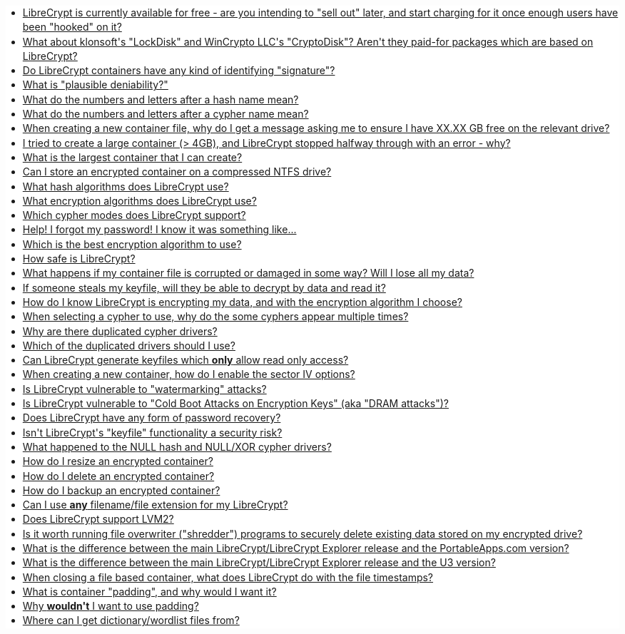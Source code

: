 * [LibreCrypt is currently available for free - are you intending to "sell out" later, and start charging for it once enough users have been "hooked" on it?](#ah)
* [What about klonsoft's "LockDisk" and WinCrypto LLC's "CryptoDisk"? Aren't they paid-for packages which are based on LibreCrypt?](#ct)
* [Do LibreCrypt containers have any kind of identifying "signature"?](#hg)
* [What is "plausible deniability?"](#ap)
* [What do the numbers and letters after a hash name mean?](#aq_1)
* [What do the numbers and letters after a cypher name mean?](#aq_2)
* [When creating a new container file, why do I get a message asking me to ensure I have XX.XX GB free on the relevant drive?](#hh)
* [I tried to create a large container (> 4GB), and LibreCrypt stopped halfway through with an error - why?](#gc)
* [What is the largest container that I can create?](#as)
* [Can I store an encrypted container on a compressed NTFS drive?](#he)
* [What hash algorithms does LibreCrypt use?](#ha)
* [What encryption algorithms does LibreCrypt use?](#hb)
* [Which cypher modes does LibreCrypt support?](#cp)
* [Help! I forgot my password! I know it was something like...](#at)
* [Which is the best encryption algorithm to use?](#hd)
* [How safe is LibreCrypt?](#ax)
* [What happens if my container file is corrupted or damaged in some way? Will I lose all my data?](#ay)
* [If someone steals my keyfile, will they be able to decrypt by data and read it?](#az)
* [How do I know LibreCrypt is encrypting my data, and with the encryption algorithm I choose?](#gt)
* [When selecting a cypher to use, why do the some cyphers appear multiple times?](#ba)
* [Why are there duplicated cypher drivers?](#bc)
* [Which of the duplicated drivers should I use?](#bd)
* [Can LibreCrypt generate keyfiles which **only** allow read only access?](#bi">)
* [When creating a new container, how do I enable the sector IV options?](#dd)
* [Is LibreCrypt vulnerable to "watermarking" attacks?](#cb)
* [Is LibreCrypt vulnerable to "Cold Boot Attacks on Encryption Keys" (aka "DRAM attacks")?](#de)
* [Does LibreCrypt have any form of password recovery?](#ei)
* [Isn't LibreCrypt's "keyfile" functionality a security risk?](#ej)
* [What happened to the NULL hash and NULL/XOR cypher drivers?](#bn)
* [How do I resize an encrypted container?](#gd)
* [How do I delete an encrypted container?](#ge)
* [How do I backup an encrypted container?](#et)
* [Can I use **any** filename/file extension for my LibreCrypt?](#hf)
* [Does LibreCrypt support LVM2?](#lvm)
* [Is it worth running file overwriter ("shredder") programs to securely delete existing data stored on my encrypted drive?](#gx)
* [What is the difference between the main LibreCrypt/LibreCrypt Explorer release and the PortableApps.com version?](#gy)
* [What is the difference between the main LibreCrypt/LibreCrypt Explorer release and the U3 version?](#gz)
* [When closing a file based container, what does LibreCrypt do with the file timestamps?](#hi)
* [What is container "padding", and why would I want it?](#hs)
* [Why **wouldn't** I want to use padding?](#ht)
* [Where can I get dictionary/wordlist files from?](#je)
